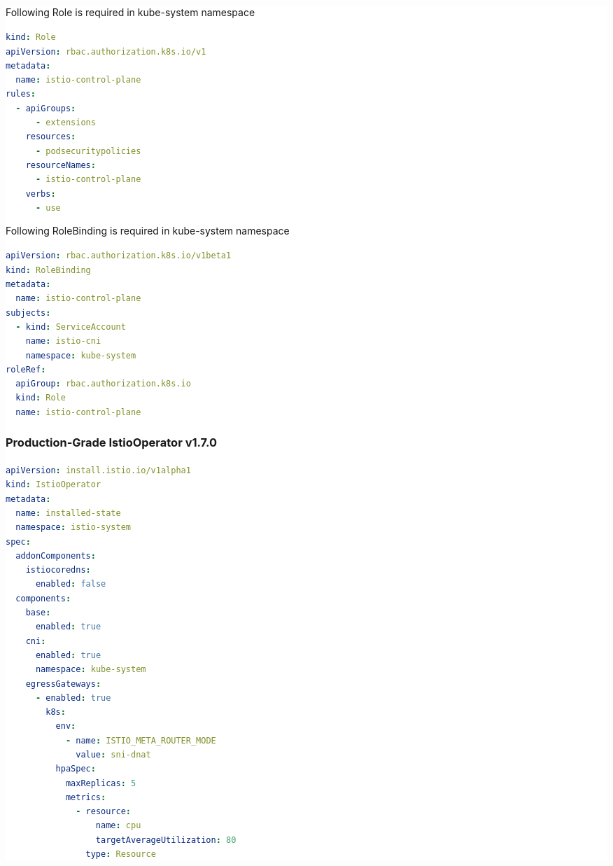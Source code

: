 Following Role is required in kube-system namespace

```yaml
kind: Role
apiVersion: rbac.authorization.k8s.io/v1
metadata:
  name: istio-control-plane
rules:
  - apiGroups:
      - extensions
    resources:
      - podsecuritypolicies
    resourceNames:
      - istio-control-plane
    verbs:
      - use
```

Following RoleBinding is required in kube-system namespace

```yaml
apiVersion: rbac.authorization.k8s.io/v1beta1
kind: RoleBinding
metadata:
  name: istio-control-plane
subjects:
  - kind: ServiceAccount
    name: istio-cni
    namespace: kube-system
roleRef:
  apiGroup: rbac.authorization.k8s.io
  kind: Role
  name: istio-control-plane
```

### Production-Grade IstioOperator v1.7.0

```yaml
apiVersion: install.istio.io/v1alpha1
kind: IstioOperator
metadata:
  name: installed-state
  namespace: istio-system
spec:
  addonComponents:
    istiocoredns:
      enabled: false
  components:
    base:
      enabled: true
    cni:
      enabled: true
      namespace: kube-system
    egressGateways:
      - enabled: true
        k8s:
          env:
            - name: ISTIO_META_ROUTER_MODE
              value: sni-dnat
          hpaSpec:
            maxReplicas: 5
            metrics:
              - resource:
                  name: cpu
                  targetAverageUtilization: 80
                type: Resource
```